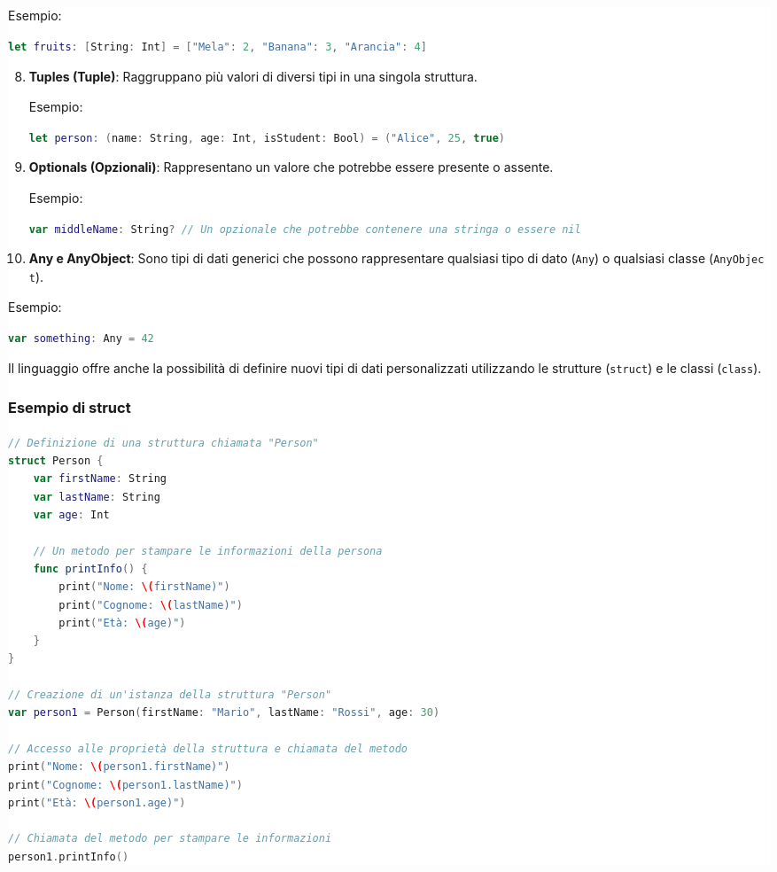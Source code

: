    Esempio:
   ```swift
   let fruits: [String: Int] = ["Mela": 2, "Banana": 3, "Arancia": 4]
   ```

8. **Tuples (Tuple)**: Raggruppano più valori di diversi tipi in una singola struttura.

   Esempio:
   ```swift
   let person: (name: String, age: Int, isStudent: Bool) = ("Alice", 25, true)
   ```

9. **Optionals (Opzionali)**: Rappresentano un valore che potrebbe essere presente o assente.

   Esempio:
   ```swift
   var middleName: String? // Un opzionale che potrebbe contenere una stringa o essere nil
   ```

10. **Any e AnyObject**: Sono tipi di dati generici che possono rappresentare qualsiasi tipo di dato (`Any`) o qualsiasi classe (`AnyObject`).

   Esempio:
   ```swift
   var something: Any = 42
   ```

 Il linguaggio offre anche la possibilità di definire nuovi tipi di dati personalizzati utilizzando le strutture (`struct`) e le classi (`class`).


### Esempio di struct 


```swift
// Definizione di una struttura chiamata "Person"
struct Person {
    var firstName: String
    var lastName: String
    var age: Int
    
    // Un metodo per stampare le informazioni della persona
    func printInfo() {
        print("Nome: \(firstName)")
        print("Cognome: \(lastName)")
        print("Età: \(age)")
    }
}

// Creazione di un'istanza della struttura "Person"
var person1 = Person(firstName: "Mario", lastName: "Rossi", age: 30)

// Accesso alle proprietà della struttura e chiamata del metodo
print("Nome: \(person1.firstName)")
print("Cognome: \(person1.lastName)")
print("Età: \(person1.age)")

// Chiamata del metodo per stampare le informazioni
person1.printInfo()
```
